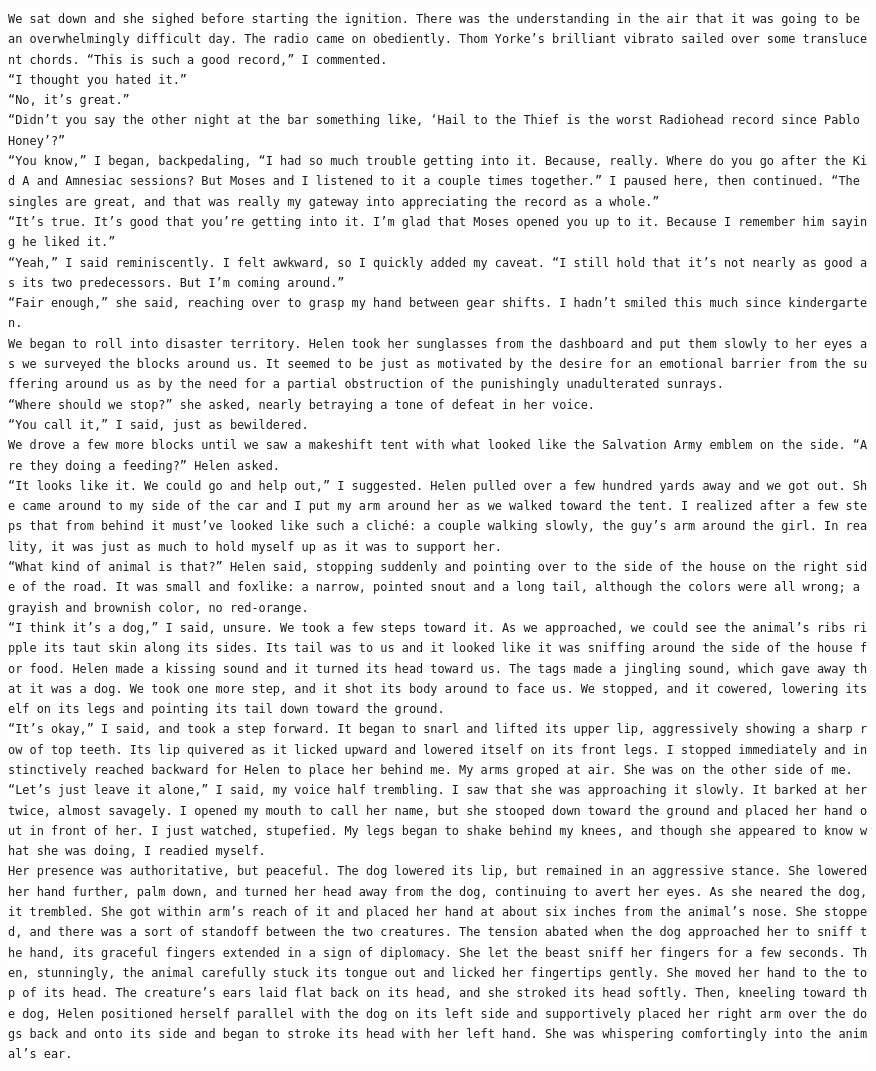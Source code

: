 	We sat down and she sighed before starting the ignition. There was the understanding in the air that it was going to be an overwhelmingly difficult day. The radio came on obediently. Thom Yorke’s brilliant vibrato sailed over some translucent chords. “This is such a good record,” I commented.
	“I thought you hated it.”
	“No, it’s great.”
	“Didn’t you say the other night at the bar something like, ‘Hail to the Thief is the worst Radiohead record since Pablo Honey’?”
	“You know,” I began, backpedaling, “I had so much trouble getting into it. Because, really. Where do you go after the Kid A and Amnesiac sessions? But Moses and I listened to it a couple times together.” I paused here, then continued. “The singles are great, and that was really my gateway into appreciating the record as a whole.”
	“It’s true. It’s good that you’re getting into it. I’m glad that Moses opened you up to it. Because I remember him saying he liked it.”
	“Yeah,” I said reminiscently. I felt awkward, so I quickly added my caveat. “I still hold that it’s not nearly as good as its two predecessors. But I’m coming around.”
	“Fair enough,” she said, reaching over to grasp my hand between gear shifts. I hadn’t smiled this much since kindergarten. 
	We began to roll into disaster territory. Helen took her sunglasses from the dashboard and put them slowly to her eyes as we surveyed the blocks around us. It seemed to be just as motivated by the desire for an emotional barrier from the suffering around us as by the need for a partial obstruction of the punishingly unadulterated sunrays.
	“Where should we stop?” she asked, nearly betraying a tone of defeat in her voice. 
	“You call it,” I said, just as bewildered. 
	We drove a few more blocks until we saw a makeshift tent with what looked like the Salvation Army emblem on the side. “Are they doing a feeding?” Helen asked.
	“It looks like it. We could go and help out,” I suggested. Helen pulled over a few hundred yards away and we got out. She came around to my side of the car and I put my arm around her as we walked toward the tent. I realized after a few steps that from behind it must’ve looked like such a cliché: a couple walking slowly, the guy’s arm around the girl. In reality, it was just as much to hold myself up as it was to support her.
	“What kind of animal is that?” Helen said, stopping suddenly and pointing over to the side of the house on the right side of the road. It was small and foxlike: a narrow, pointed snout and a long tail, although the colors were all wrong; a grayish and brownish color, no red-orange. 
	“I think it’s a dog,” I said, unsure. We took a few steps toward it. As we approached, we could see the animal’s ribs ripple its taut skin along its sides. Its tail was to us and it looked like it was sniffing around the side of the house for food. Helen made a kissing sound and it turned its head toward us. The tags made a jingling sound, which gave away that it was a dog. We took one more step, and it shot its body around to face us. We stopped, and it cowered, lowering itself on its legs and pointing its tail down toward the ground. 
	“It’s okay,” I said, and took a step forward. It began to snarl and lifted its upper lip, aggressively showing a sharp row of top teeth. Its lip quivered as it licked upward and lowered itself on its front legs. I stopped immediately and instinctively reached backward for Helen to place her behind me. My arms groped at air. She was on the other side of me. “Let’s just leave it alone,” I said, my voice half trembling. I saw that she was approaching it slowly. It barked at her twice, almost savagely. I opened my mouth to call her name, but she stooped down toward the ground and placed her hand out in front of her. I just watched, stupefied. My legs began to shake behind my knees, and though she appeared to know what she was doing, I readied myself.
	Her presence was authoritative, but peaceful. The dog lowered its lip, but remained in an aggressive stance. She lowered her hand further, palm down, and turned her head away from the dog, continuing to avert her eyes. As she neared the dog, it trembled. She got within arm’s reach of it and placed her hand at about six inches from the animal’s nose. She stopped, and there was a sort of standoff between the two creatures. The tension abated when the dog approached her to sniff the hand, its graceful fingers extended in a sign of diplomacy. She let the beast sniff her fingers for a few seconds. Then, stunningly, the animal carefully stuck its tongue out and licked her fingertips gently. She moved her hand to the top of its head. The creature’s ears laid flat back on its head, and she stroked its head softly. Then, kneeling toward the dog, Helen positioned herself parallel with the dog on its left side and supportively placed her right arm over the dogs back and onto its side and began to stroke its head with her left hand. She was whispering comfortingly into the animal’s ear. 